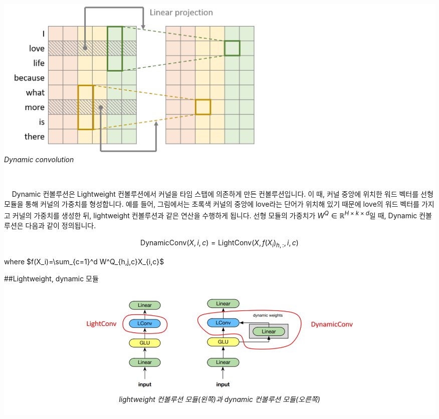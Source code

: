 <img src="/assets/images/payless-attention/dynamic-convolution.png" alt="drawing" width="500"/><br/>
<em>Dynamic convolution</em>
</center>
</br>

&nbsp;&nbsp;&nbsp;&nbsp;Dynamic 컨볼루션은 Lightweight 컨볼루션에서 커널을 타임 스탭에 의존하게 만든 컨볼루션입니다. 이 때, 커널 중앙에 위치한 워드 벡터를 선형 모듈을 통해 커널의 가중치를 형성합니다. 예를 들어, 그림에서는 초록색 커널의 중앙에 love라는 단어가 위치해 있기 때문에 love의 워드 벡터를 가지고 커널의 가중치를 생성한 뒤, lightweight 컨볼루션과 같은 연산을 수행하게 됩니다. 선형 모듈의 가중치가 $W^Q \in \mathbb{R}^{H \times k \times d}$일 때, Dynamic 컨볼루션은 다음과 같이 정의됩니다.

$$
\text{DynamicConv}(X,i,c)=\text{LightConv}(X,f(X_i)_{h,:},i,c)
$$

where $f(X_i)=\sum_{c=1}^d W^Q_{h,j,c}X_{i,c}$

##Lightweight, dynamic 모듈

<center>
<img src="/assets/images/payless-attention/modules.png" alt="drawing" width="550"/><br/>
<em>lightweight 컨볼루션 모듈(왼쪽)과 dynamic 컨볼루션 모듈(오른쪽)</em>
</center>
</br>
